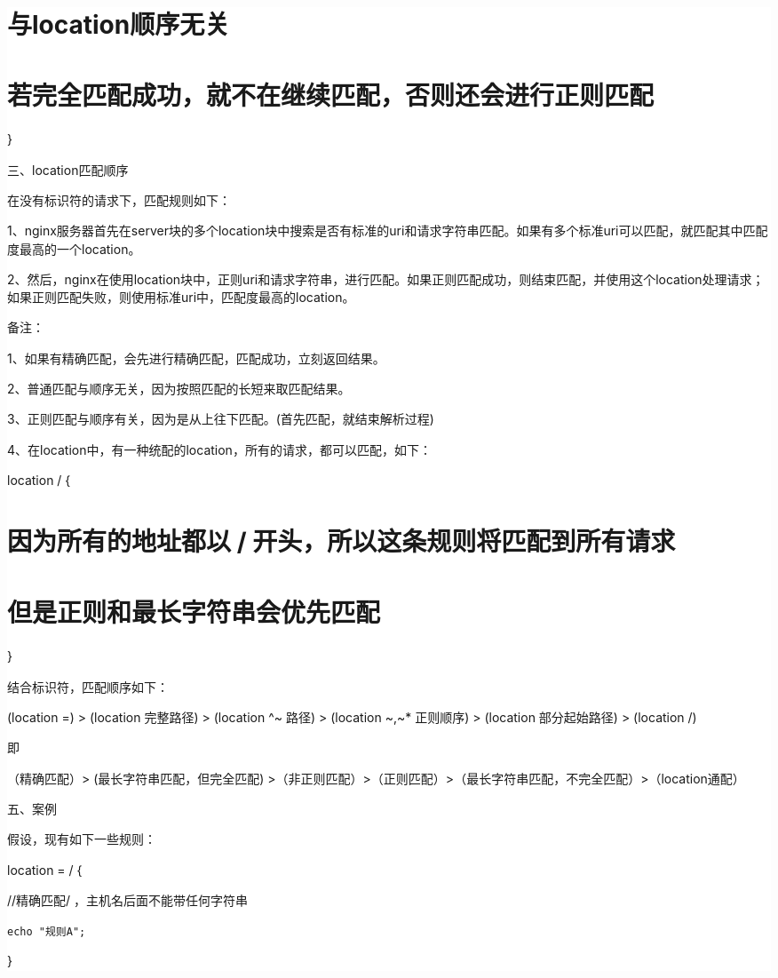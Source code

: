   # 与location顺序无关

  # 若完全匹配成功，就不在继续匹配，否则还会进行正则匹配

}

三、location匹配顺序

在没有标识符的请求下，匹配规则如下：

1、nginx服务器首先在server块的多个location块中搜索是否有标准的uri和请求字符串匹配。如果有多个标准uri可以匹配，就匹配其中匹配度最高的一个location。

2、然后，nginx在使用location块中，正则uri和请求字符串，进行匹配。如果正则匹配成功，则结束匹配，并使用这个location处理请求；如果正则匹配失败，则使用标准uri中，匹配度最高的location。

备注：

1、如果有精确匹配，会先进行精确匹配，匹配成功，立刻返回结果。

2、普通匹配与顺序无关，因为按照匹配的长短来取匹配结果。

3、正则匹配与顺序有关，因为是从上往下匹配。(首先匹配，就结束解析过程)

4、在location中，有一种统配的location，所有的请求，都可以匹配，如下：


location  / {

  # 因为所有的地址都以 / 开头，所以这条规则将匹配到所有请求

  # 但是正则和最长字符串会优先匹配

}

结合标识符，匹配顺序如下：

(location =) > (location 完整路径) > (location ^~ 路径) > (location ~,~* 正则顺序) > (location 部分起始路径) > (location /)

即

（精确匹配）> (最长字符串匹配，但完全匹配) >（非正则匹配）>（正则匹配）>（最长字符串匹配，不完全匹配）>（location通配）

五、案例

假设，现有如下一些规则：


location = / {  

   //精确匹配/ ，主机名后面不能带任何字符串

    echo "规则A";

}

 
